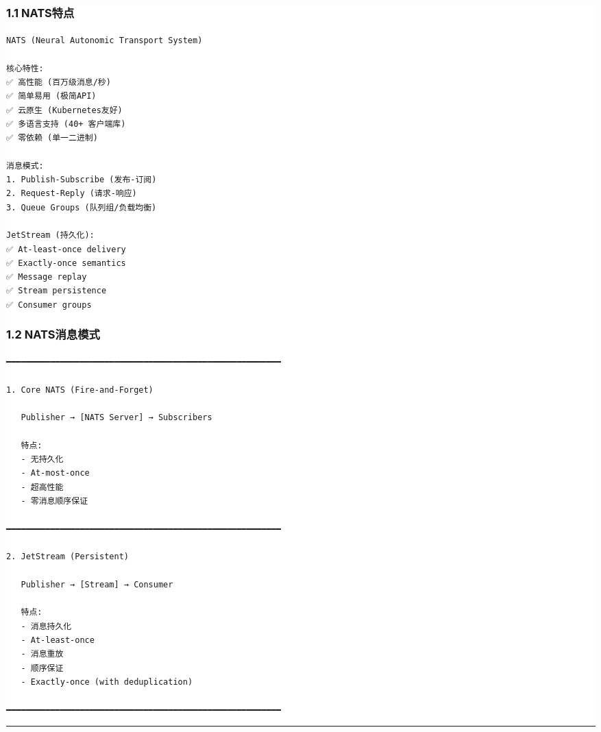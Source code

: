 ### 1.1 NATS特点

```text
NATS (Neural Autonomic Transport System)

核心特性:
✅ 高性能 (百万级消息/秒)
✅ 简单易用 (极简API)
✅ 云原生 (Kubernetes友好)
✅ 多语言支持 (40+ 客户端库)
✅ 零依赖 (单一二进制)

消息模式:
1. Publish-Subscribe (发布-订阅)
2. Request-Reply (请求-响应)
3. Queue Groups (队列组/负载均衡)

JetStream (持久化):
✅ At-least-once delivery
✅ Exactly-once semantics
✅ Message replay
✅ Stream persistence
✅ Consumer groups
```

### 1.2 NATS消息模式

```text
━━━━━━━━━━━━━━━━━━━━━━━━━━━━━━━━━━━━━━━━━━━━━━━━━━━━━━━━

1. Core NATS (Fire-and-Forget)
   
   Publisher → [NATS Server] → Subscribers
   
   特点:
   - 无持久化
   - At-most-once
   - 超高性能
   - 零消息顺序保证

━━━━━━━━━━━━━━━━━━━━━━━━━━━━━━━━━━━━━━━━━━━━━━━━━━━━━━━━

2. JetStream (Persistent)
   
   Publisher → [Stream] → Consumer
   
   特点:
   - 消息持久化
   - At-least-once
   - 消息重放
   - 顺序保证
   - Exactly-once (with deduplication)

━━━━━━━━━━━━━━━━━━━━━━━━━━━━━━━━━━━━━━━━━━━━━━━━━━━━━━━━
```

---